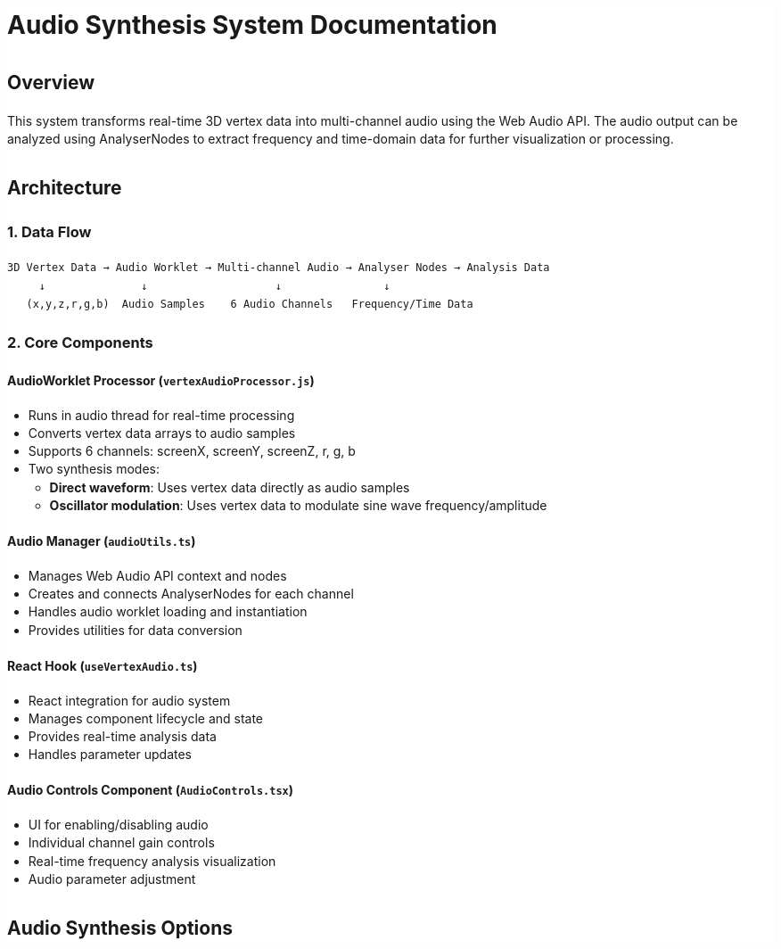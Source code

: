 # Audio Synthesis System Documentation

## Overview

This system transforms real-time 3D vertex data into multi-channel audio using the Web Audio API. The audio output can be analyzed using AnalyserNodes to extract frequency and time-domain data for further visualization or processing.

## Architecture

### 1. Data Flow

```
3D Vertex Data → Audio Worklet → Multi-channel Audio → Analyser Nodes → Analysis Data
     ↓               ↓                    ↓                ↓
   (x,y,z,r,g,b)  Audio Samples    6 Audio Channels   Frequency/Time Data
```

### 2. Core Components

#### AudioWorklet Processor (`vertexAudioProcessor.js`)

- Runs in audio thread for real-time processing
- Converts vertex data arrays to audio samples
- Supports 6 channels: screenX, screenY, screenZ, r, g, b
- Two synthesis modes:
  - **Direct waveform**: Uses vertex data directly as audio samples
  - **Oscillator modulation**: Uses vertex data to modulate sine wave frequency/amplitude

#### Audio Manager (`audioUtils.ts`)

- Manages Web Audio API context and nodes
- Creates and connects AnalyserNodes for each channel
- Handles audio worklet loading and instantiation
- Provides utilities for data conversion

#### React Hook (`useVertexAudio.ts`)

- React integration for audio system
- Manages component lifecycle and state
- Provides real-time analysis data
- Handles parameter updates

#### Audio Controls Component (`AudioControls.tsx`)

- UI for enabling/disabling audio
- Individual channel gain controls
- Real-time frequency analysis visualization
- Audio parameter adjustment

## Audio Synthesis Options
